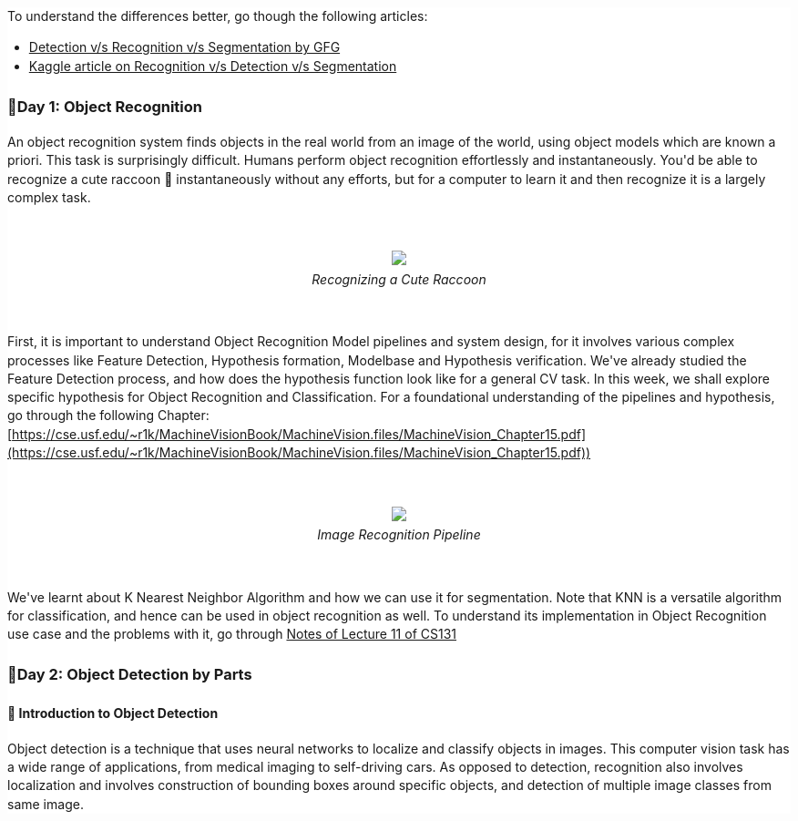 To understand the differences better, go though the following articles:
- [Detection v/s Recognition v/s Segmentation by GFG](https://www.geeksforgeeks.org/object-detection-vs-object-recognition-vs-image-segmentation/)
- [Kaggle article on Recognition v/s Detection v/s Segmentation](https://www.kaggle.com/discussions/getting-started/169984)

<div id='id-Week5-Day1'/>

### 👾Day 1: Object Recognition

An object recognition system finds objects in the real world from an image of the world, using object models which are known a priori. This task is surprisingly difficult. Humans perform object recognition effortlessly and instantaneously. You'd be able to recognize a cute raccoon 🦝 instantaneously without any efforts, but for a computer to learn it and then recognize it is a largely complex task.

<br>
<p align="center">
<img src="https://user-images.githubusercontent.com/62471058/224153467-8c62eb6c-1096-481b-8c51-13d4e803ab50.png" width="700"/>
<br>
<em>Recognizing a Cute Raccoon</em>
</p>
<br>

First, it is important to understand Object Recognition Model pipelines and system design, for it involves various complex processes like Feature Detection, Hypothesis formation, Modelbase and Hypothesis verification. We've already studied the Feature Detection process, and how does the hypothesis function look like for a general CV task. In this week, we shall explore specific hypothesis for Object Recognition and Classification. For a foundational understanding of the pipelines and hypothesis, go through the following Chapter: [https://cse.usf.edu/~r1k/MachineVisionBook/MachineVision.files/MachineVision_Chapter15.pdf](https://cse.usf.edu/~r1k/MachineVisionBook/MachineVision.files/MachineVision_Chapter15.pdf))

<br>
<p align="center">
<img src="https://i.ibb.co/hBx89Bq/image.png" width="500"/>
<br>
<em>Image Recognition Pipeline</em>
</p>
<br>

We've learnt about K Nearest Neighbor Algorithm and how we can use it for segmentation. Note that KNN is a versatile algorithm for classification, and hence can be used in object recognition as well. To understand its implementation in Object Recognition use case and the problems with it, go through [Notes of Lecture 11 of CS131](https://github.com/StanfordVL/cs131_notes/blob/master/lecture11/lecture11.pdf)

<div id='id-Week5-Day2'/>

### 👾Day 2: Object Detection by Parts

#### 🐼 Introduction to Object Detection
Object detection is a technique that uses neural networks to localize and classify objects in images. This computer vision task has a wide range of applications, from medical imaging to self-driving cars. As opposed to detection, recognition also involves localization and involves construction of bounding boxes around specific objects, and detection of multiple image classes from same image.
